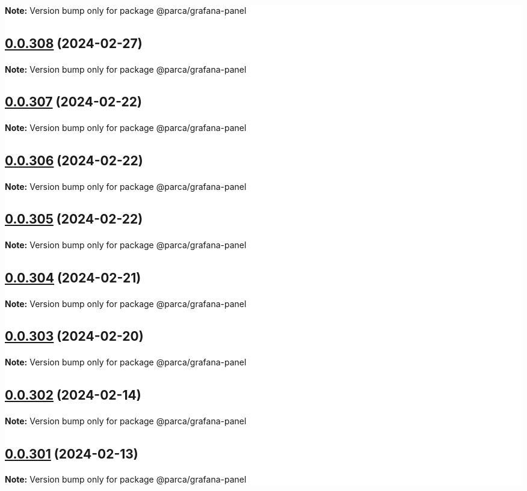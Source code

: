 **Note:** Version bump only for package @parca/grafana-panel

## [0.0.308](https://github.com/parca-dev/parca/compare/@parca/grafana-panel@0.0.307...@parca/grafana-panel@0.0.308) (2024-02-27)

**Note:** Version bump only for package @parca/grafana-panel

## [0.0.307](https://github.com/parca-dev/parca/compare/@parca/grafana-panel@0.0.306...@parca/grafana-panel@0.0.307) (2024-02-22)

**Note:** Version bump only for package @parca/grafana-panel

## [0.0.306](https://github.com/parca-dev/parca/compare/@parca/grafana-panel@0.0.305...@parca/grafana-panel@0.0.306) (2024-02-22)

**Note:** Version bump only for package @parca/grafana-panel

## [0.0.305](https://github.com/parca-dev/parca/compare/@parca/grafana-panel@0.0.304...@parca/grafana-panel@0.0.305) (2024-02-22)

**Note:** Version bump only for package @parca/grafana-panel

## [0.0.304](https://github.com/parca-dev/parca/compare/@parca/grafana-panel@0.0.303...@parca/grafana-panel@0.0.304) (2024-02-21)

**Note:** Version bump only for package @parca/grafana-panel

## [0.0.303](https://github.com/parca-dev/parca/compare/@parca/grafana-panel@0.0.302...@parca/grafana-panel@0.0.303) (2024-02-20)

**Note:** Version bump only for package @parca/grafana-panel

## [0.0.302](https://github.com/parca-dev/parca/compare/@parca/grafana-panel@0.0.301...@parca/grafana-panel@0.0.302) (2024-02-14)

**Note:** Version bump only for package @parca/grafana-panel

## [0.0.301](https://github.com/parca-dev/parca/compare/@parca/grafana-panel@0.0.300...@parca/grafana-panel@0.0.301) (2024-02-13)

**Note:** Version bump only for package @parca/grafana-panel
